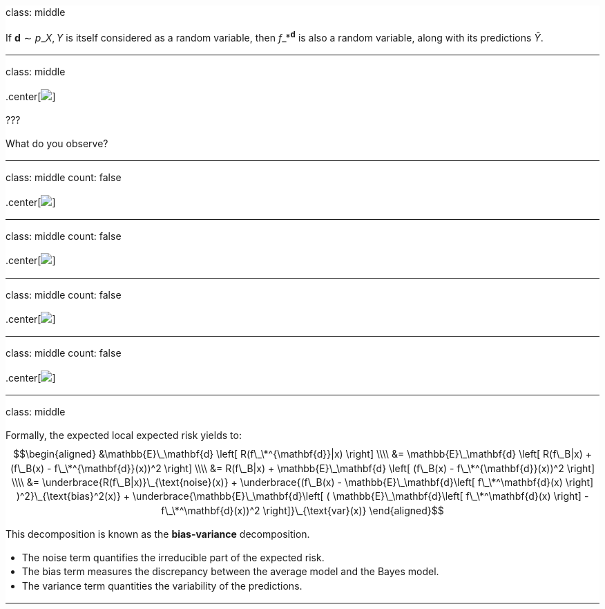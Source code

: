 
class: middle

If $\mathbf{d} \sim p\_{X,Y}$ is itself considered as a random variable, then $f\_*^\mathbf{d}$ is also a random variable, along with its predictions $\hat{Y}$.

---

class: middle

.center[![](figures/lec1/poly-avg-degree-1.png)]

???

What do you observe?

---

class: middle
count: false

.center[![](figures/lec1/poly-avg-degree-2.png)]

---

class: middle
count: false

.center[![](figures/lec1/poly-avg-degree-3.png)]

---

class: middle
count: false

.center[![](figures/lec1/poly-avg-degree-4.png)]

---

class: middle
count: false

.center[![](figures/lec1/poly-avg-degree-5.png)]

---

class: middle

Formally, the expected local expected risk yields to:
$$\begin{aligned}
&\mathbb{E}\_\mathbf{d} \left[ R(f\_\*^{\mathbf{d}}|x) \right] \\\\
&= \mathbb{E}\_\mathbf{d} \left[ R(f\_B|x) + (f\_B(x) - f\_\*^{\mathbf{d}}(x))^2 \right]  \\\\
&=  R(f\_B|x) + \mathbb{E}\_\mathbf{d} \left[ (f\_B(x) - f\_\*^{\mathbf{d}}(x))^2 \right] \\\\
&= \underbrace{R(f\_B|x)}\_{\text{noise}(x)} + \underbrace{(f\_B(x) - \mathbb{E}\_\mathbf{d}\left[ f\_\*^\mathbf{d}(x) \right] )^2}\_{\text{bias}^2(x)}  + \underbrace{\mathbb{E}\_\mathbf{d}\left[ ( \mathbb{E}\_\mathbf{d}\left[ f\_\*^\mathbf{d}(x) \right] - f\_\*^\mathbf{d}(x))^2 \right]}\_{\text{var}(x)}
\end{aligned}$$

This decomposition is known as the **bias-variance** decomposition.
- The noise term quantifies the irreducible part of the expected risk.
- The bias term measures the discrepancy between the average model and the Bayes model.
- The variance term quantities the variability of the predictions.

---